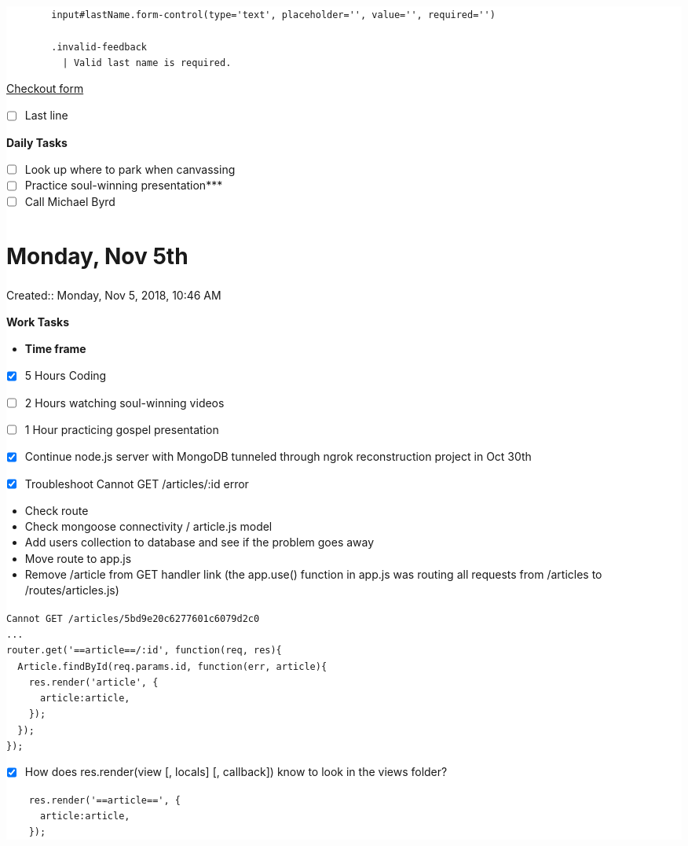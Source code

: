 ```
        input#lastName.form-control(type='text', placeholder='', value='', required='')

        .invalid-feedback
          | Valid last name is required.
```

[Checkout form](https://getbootstrap.com/docs/4.0/examples/checkout/)

- [ ] Last line

**Daily Tasks**

- [ ] Look up where to park when canvassing
- [ ] Practice soul-winning  presentation***
- [ ] Call Michael Byrd

# Monday, Nov 5th
Created:: Monday, Nov 5, 2018, 10:46 AM

**Work Tasks**

- **Time frame**
- [X] 5 Hours Coding
- [ ] 2 Hours watching soul-winning videos
- [ ] 1 Hour practicing gospel presentation

- [X] Continue node.js server with MongoDB tunneled through ngrok reconstruction project in Oct 30th
- [X] Troubleshoot Cannot GET /articles/:id error
- Check route
- Check mongoose connectivity / article.js model
- Add users collection to database and see if the problem goes away
- Move route to app.js
- Remove /article from GET handler link (the app.use() function in app.js was routing all requests from /articles to /routes/articles.js)

```
Cannot GET /articles/5bd9e20c6277601c6079d2c0
...
router.get('==article==/:id', function(req, res){
  Article.findById(req.params.id, function(err, article){
    res.render('article', {
      article:article,
    });
  });
});
```

- [X] How does res.render(view [, locals] [, callback]) know to look in the views folder?

```
    res.render('==article==', {
      article:article,
    });
```

